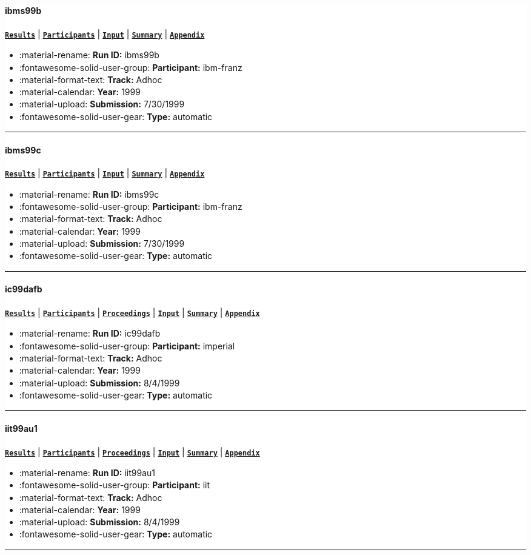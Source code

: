 #### ibms99b 
[**`Results`**](./results.md#ibms99b) | [**`Participants`**](./participants.md#ibm-franz) | [**`Input`**](https://trec.nist.gov/results/trec8/trec8.results.input/adhoc/input.ibms99b.gz) | [**`Summary`**](https://trec.nist.gov/results/trec8/trec8.results.summary/adhoc/summary.ibms99b.gz) | [**`Appendix`**](https://trec.nist.gov/pubs/trec8/appendices/A/adhoc_results/ibms99b.table.pdf) 

- :material-rename: **Run ID:** ibms99b 
- :fontawesome-solid-user-group: **Participant:** ibm-franz 
- :material-format-text: **Track:** Adhoc 
- :material-calendar: **Year:** 1999 
- :material-upload: **Submission:** 7/30/1999 
- :fontawesome-solid-user-gear: **Type:** automatic 

---
#### ibms99c 
[**`Results`**](./results.md#ibms99c) | [**`Participants`**](./participants.md#ibm-franz) | [**`Input`**](https://trec.nist.gov/results/trec8/trec8.results.input/adhoc/input.ibms99c.gz) | [**`Summary`**](https://trec.nist.gov/results/trec8/trec8.results.summary/adhoc/summary.ibms99c.gz) | [**`Appendix`**](https://trec.nist.gov/pubs/trec8/appendices/A/adhoc_results/ibms99c.table.pdf) 

- :material-rename: **Run ID:** ibms99c 
- :fontawesome-solid-user-group: **Participant:** ibm-franz 
- :material-format-text: **Track:** Adhoc 
- :material-calendar: **Year:** 1999 
- :material-upload: **Submission:** 7/30/1999 
- :fontawesome-solid-user-gear: **Type:** automatic 

---
#### ic99dafb 
[**`Results`**](./results.md#ic99dafb) | [**`Participants`**](./participants.md#imperial) | [**`Proceedings`**](./proceedings.md#automatic-query-feedback-using-related-words) | [**`Input`**](https://trec.nist.gov/results/trec8/trec8.results.input/adhoc/input.ic99dafb.gz) | [**`Summary`**](https://trec.nist.gov/results/trec8/trec8.results.summary/adhoc/summary.ic99dafb.gz) | [**`Appendix`**](https://trec.nist.gov/pubs/trec8/appendices/A/adhoc_results/ic99dafb.table.pdf) 

- :material-rename: **Run ID:** ic99dafb 
- :fontawesome-solid-user-group: **Participant:** imperial 
- :material-format-text: **Track:** Adhoc 
- :material-calendar: **Year:** 1999 
- :material-upload: **Submission:** 8/4/1999 
- :fontawesome-solid-user-gear: **Type:** automatic 

---
#### iit99au1 
[**`Results`**](./results.md#iit99au1) | [**`Participants`**](./participants.md#iit) | [**`Proceedings`**](./proceedings.md#iit-at-trec-8-improving-baseline-precision) | [**`Input`**](https://trec.nist.gov/results/trec8/trec8.results.input/adhoc/input.iit99au1.gz) | [**`Summary`**](https://trec.nist.gov/results/trec8/trec8.results.summary/adhoc/summary.iit99au1.gz) | [**`Appendix`**](https://trec.nist.gov/pubs/trec8/appendices/A/adhoc_results/iit99au1.table.pdf) 

- :material-rename: **Run ID:** iit99au1 
- :fontawesome-solid-user-group: **Participant:** iit 
- :material-format-text: **Track:** Adhoc 
- :material-calendar: **Year:** 1999 
- :material-upload: **Submission:** 8/4/1999 
- :fontawesome-solid-user-gear: **Type:** automatic 

---